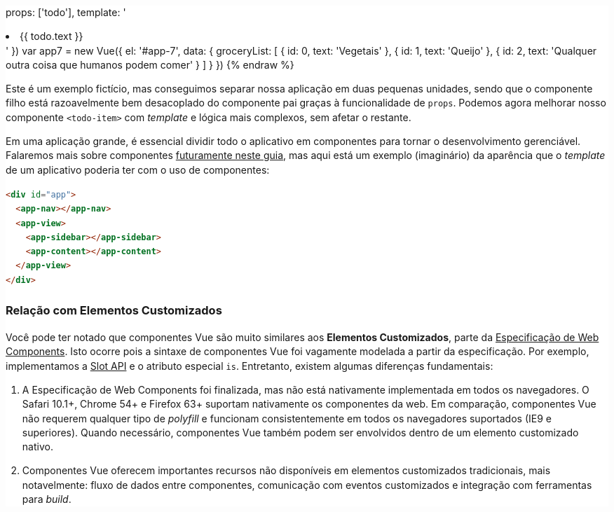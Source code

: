   props: ['todo'],
  template: '<li>{{ todo.text }}</li>'
})
var app7 = new Vue({
  el: '#app-7',
  data: {
    groceryList: [
      { id: 0, text: 'Vegetais' },
      { id: 1, text: 'Queijo' },
      { id: 2, text: 'Qualquer outra coisa que humanos podem comer' }
    ]
  }
})
</script>
{% endraw %}

Este é um exemplo fictício, mas conseguimos separar nossa aplicação em duas pequenas unidades, sendo que o componente filho está razoavelmente bem desacoplado do componente pai graças à funcionalidade de `props`. Podemos agora melhorar nosso componente `<todo-item>` com _template_ e lógica mais complexos, sem afetar o restante.

Em uma aplicação grande, é essencial dividir todo o aplicativo em componentes para tornar o desenvolvimento gerenciável. Falaremos mais sobre componentes [futuramente neste guia](components.html), mas aqui está um exemplo (imaginário) da aparência que o _template_ de um aplicativo poderia ter com o uso de componentes:

``` html
<div id="app">
  <app-nav></app-nav>
  <app-view>
    <app-sidebar></app-sidebar>
    <app-content></app-content>
  </app-view>
</div>
```

### Relação com Elementos Customizados

Você pode ter notado que componentes Vue são muito similares aos **Elementos Customizados**, parte da [Especificação de Web Components](https://www.w3.org/wiki/WebComponents/). Isto ocorre pois a sintaxe de componentes Vue foi vagamente modelada a partir da especificação. Por exemplo, implementamos a [Slot API](https://github.com/w3c/webcomponents/blob/gh-pages/proposals/Slots-Proposal.md) e o atributo especial `is`. Entretanto, existem algumas diferenças fundamentais:

1. A Especificação de Web Components foi finalizada, mas não está nativamente implementada em todos os navegadores. O Safari 10.1+, Chrome 54+ e Firefox 63+ suportam nativamente os componentes da web. Em comparação, componentes Vue não requerem qualquer tipo de _polyfill_ e funcionam consistentemente em todos os navegadores suportados (IE9 e superiores). Quando necessário, componentes Vue também podem ser envolvidos dentro de um elemento customizado nativo.

2. Componentes Vue oferecem importantes recursos não disponíveis em elementos customizados tradicionais, mais notavelmente: fluxo de dados entre componentes, comunicação com eventos customizados e integração com ferramentas para _build_.

